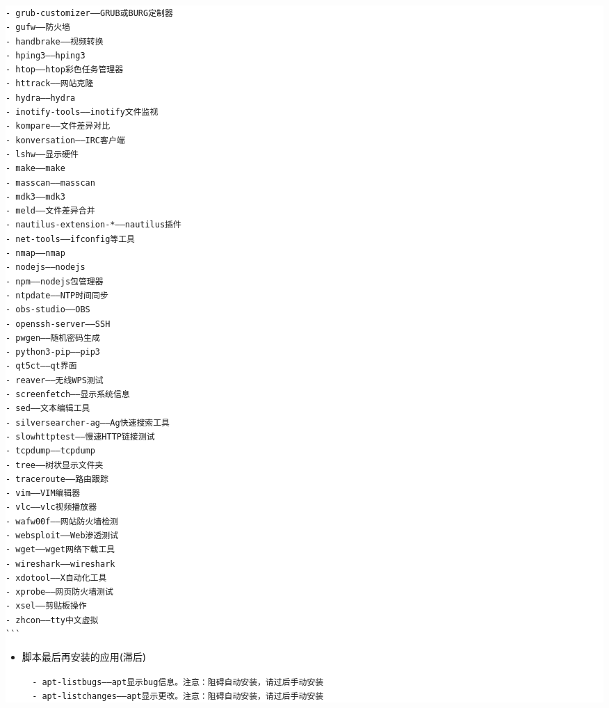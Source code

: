     - grub-customizer——GRUB或BURG定制器
    - gufw——防火墙
    - handbrake——视频转换
    - hping3——hping3
    - htop——htop彩色任务管理器
    - httrack——网站克隆
    - hydra——hydra
    - inotify-tools——inotify文件监视
    - kompare——文件差异对比
    - konversation——IRC客户端
    - lshw——显示硬件
    - make——make
    - masscan——masscan
    - mdk3——mdk3
    - meld——文件差异合并
    - nautilus-extension-*——nautilus插件
    - net-tools——ifconfig等工具
    - nmap——nmap
    - nodejs——nodejs
    - npm——nodejs包管理器
    - ntpdate——NTP时间同步
    - obs-studio——OBS
    - openssh-server——SSH
    - pwgen——随机密码生成
    - python3-pip——pip3
    - qt5ct——qt界面
    - reaver——无线WPS测试
    - screenfetch——显示系统信息
    - sed——文本编辑工具
    - silversearcher-ag——Ag快速搜索工具
    - slowhttptest——慢速HTTP链接测试
    - tcpdump——tcpdump
    - tree——树状显示文件夹
    - traceroute——路由跟踪
    - vim——VIM编辑器
    - vlc——vlc视频播放器
    - wafw00f——网站防火墙检测
    - websploit——Web渗透测试
    - wget——wget网络下载工具
    - wireshark——wireshark
    - xdotool——X自动化工具
    - xprobe——网页防火墙测试
    - xsel——剪贴板操作
    - zhcon——tty中文虚拟
    ```
  
- 脚本最后再安装的应用(滞后)
  
  ```
    - apt-listbugs——apt显示bug信息。注意：阻碍自动安装，请过后手动安装
    - apt-listchanges——apt显示更改。注意：阻碍自动安装，请过后手动安装
  ```
  